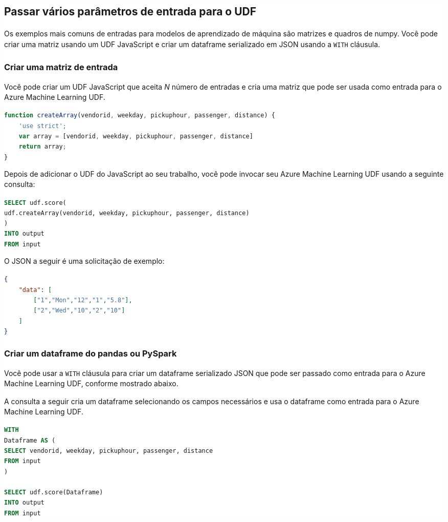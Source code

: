 ## <a name="pass-multiple-input-parameters-to-the-udf"></a>Passar vários parâmetros de entrada para o UDF

Os exemplos mais comuns de entradas para modelos de aprendizado de máquina são matrizes e quadros de numpy. Você pode criar uma matriz usando um UDF JavaScript e criar um dataframe serializado em JSON usando a `WITH` cláusula.

### <a name="create-an-input-array"></a>Criar uma matriz de entrada

Você pode criar um UDF JavaScript que aceita *N* número de entradas e cria uma matriz que pode ser usada como entrada para o Azure Machine Learning UDF.

```javascript
function createArray(vendorid, weekday, pickuphour, passenger, distance) {
    'use strict';
    var array = [vendorid, weekday, pickuphour, passenger, distance]
    return array;
}
```

Depois de adicionar o UDF do JavaScript ao seu trabalho, você pode invocar seu Azure Machine Learning UDF usando a seguinte consulta:

```SQL
SELECT udf.score(
udf.createArray(vendorid, weekday, pickuphour, passenger, distance)
)
INTO output
FROM input
```

O JSON a seguir é uma solicitação de exemplo:

```JSON
{
    "data": [
        ["1","Mon","12","1","5.8"],
        ["2","Wed","10","2","10"]
    ]
}
```

### <a name="create-a-pandas-or-pyspark-dataframe"></a>Criar um dataframe do pandas ou PySpark

Você pode usar a `WITH` cláusula para criar um dataframe serializado JSON que pode ser passado como entrada para o Azure Machine Learning UDF, conforme mostrado abaixo.

A consulta a seguir cria um dataframe selecionando os campos necessários e usa o dataframe como entrada para o Azure Machine Learning UDF.

```SQL
WITH 
Dataframe AS (
SELECT vendorid, weekday, pickuphour, passenger, distance
FROM input
)

SELECT udf.score(Dataframe)
INTO output
FROM input
```
